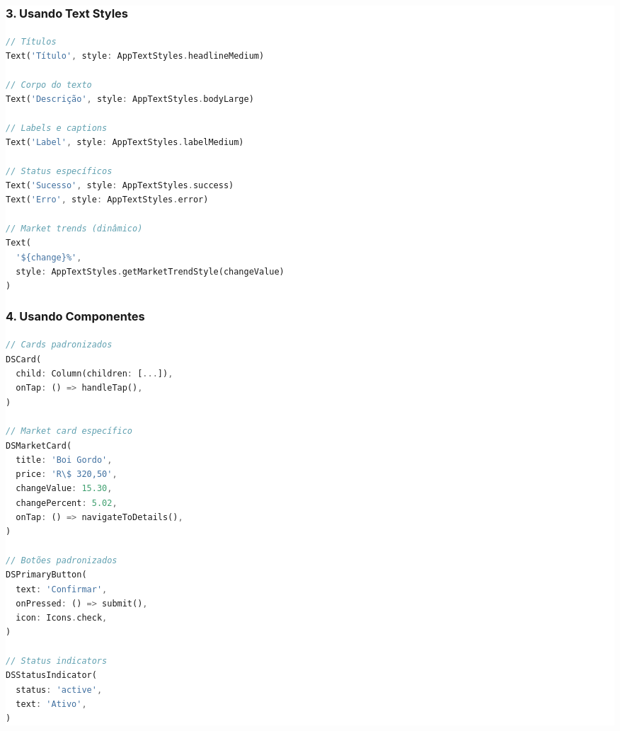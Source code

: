 ### 3. Usando Text Styles

```dart
// Títulos
Text('Título', style: AppTextStyles.headlineMedium)

// Corpo do texto
Text('Descrição', style: AppTextStyles.bodyLarge)

// Labels e captions
Text('Label', style: AppTextStyles.labelMedium)

// Status específicos
Text('Sucesso', style: AppTextStyles.success)
Text('Erro', style: AppTextStyles.error)

// Market trends (dinâmico)
Text(
  '${change}%', 
  style: AppTextStyles.getMarketTrendStyle(changeValue)
)
```

### 4. Usando Componentes

```dart
// Cards padronizados
DSCard(
  child: Column(children: [...]),
  onTap: () => handleTap(),
)

// Market card específico  
DSMarketCard(
  title: 'Boi Gordo',
  price: 'R\$ 320,50',
  changeValue: 15.30,
  changePercent: 5.02,
  onTap: () => navigateToDetails(),
)

// Botões padronizados
DSPrimaryButton(
  text: 'Confirmar',
  onPressed: () => submit(),
  icon: Icons.check,
)

// Status indicators
DSStatusIndicator(
  status: 'active',
  text: 'Ativo',
)
```
